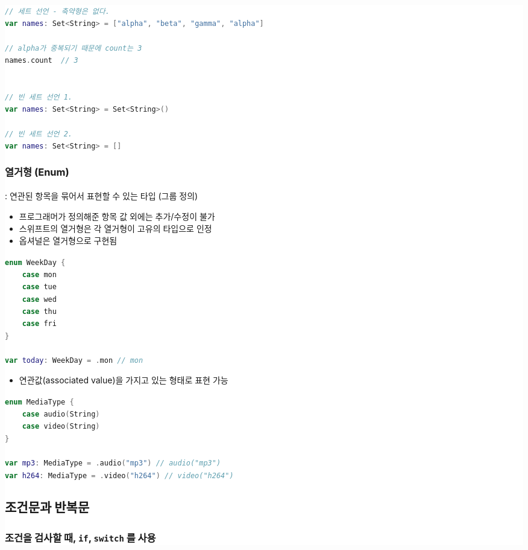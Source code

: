 ```swift
// 세트 선언 - 축약형은 없다.
var names: Set<String> = ["alpha", "beta", "gamma", "alpha"]

// alpha가 중복되기 때문에 count는 3
names.count  // 3


// 빈 세트 선언 1.
var names: Set<String> = Set<String>()

// 빈 세트 선언 2.
var names: Set<String> = []
```



### 열거형 (Enum)

: 연관된 항목을 묶어서 표현할 수 있는 타입 (그룹 정의)

- 프로그래머가 정의해준 항목 값 외에는 추가/수정이 불가
- 스위프트의 열거형은 각 열거형이 고유의 타입으로 인정
- 옵셔널은 열거형으로 구현됨

```swift
enum WeekDay {
    case mon
    case tue
    case wed
    case thu
    case fri
}

var today: WeekDay = .mon // mon
```

- 연관값(associated value)을 가지고 있는 형태로 표현 가능

```swift
enum MediaType {
    case audio(String)
    case video(String)
}

var mp3: MediaType = .audio("mp3") // audio("mp3")
var h264: MediaType = .video("h264") // video("h264")
```





## 조건문과 반복문

### 조건을 검사할 때, `if`, `switch` 를 사용
